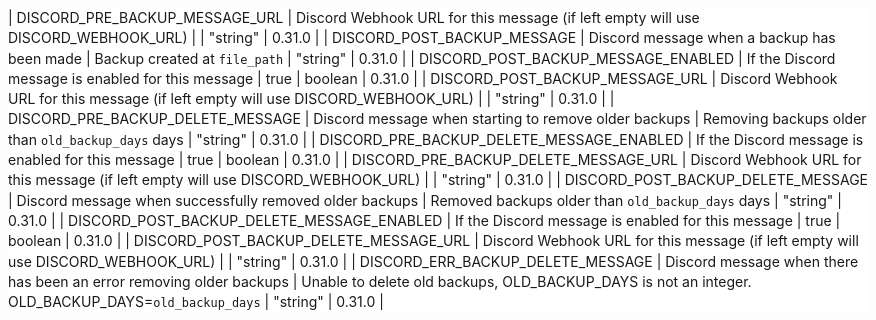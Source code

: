 | DISCORD_PRE_BACKUP_MESSAGE_URL             | Discord Webhook URL for this message (if left empty will use DISCORD_WEBHOOK_URL)                                                                                                                   |                                                                                                    | "string"                                                                                                                                        | 0.31.0           |
| DISCORD_POST_BACKUP_MESSAGE                | Discord message when a backup has been made                                                                                                                                                         | Backup created at `file_path`                                                                      | "string"                                                                                                                                        | 0.31.0           |
| DISCORD_POST_BACKUP_MESSAGE_ENABLED        | If the Discord message is enabled for this message                                                                                                                                                  | true                                                                                               | boolean                                                                                                                                         | 0.31.0           |
| DISCORD_POST_BACKUP_MESSAGE_URL            | Discord Webhook URL for this message (if left empty will use DISCORD_WEBHOOK_URL)                                                                                                                   |                                                                                                    | "string"                                                                                                                                        | 0.31.0           |
| DISCORD_PRE_BACKUP_DELETE_MESSAGE          | Discord message when starting to remove older backups                                                                                                                                               | Removing backups older than `old_backup_days` days                                                 | "string"                                                                                                                                        | 0.31.0           |
| DISCORD_PRE_BACKUP_DELETE_MESSAGE_ENABLED  | If the Discord message is enabled for this message                                                                                                                                                  | true                                                                                               | boolean                                                                                                                                         | 0.31.0           |
| DISCORD_PRE_BACKUP_DELETE_MESSAGE_URL      | Discord Webhook URL for this message (if left empty will use DISCORD_WEBHOOK_URL)                                                                                                                   |                                                                                                    | "string"                                                                                                                                        | 0.31.0           |
| DISCORD_POST_BACKUP_DELETE_MESSAGE         | Discord message when successfully removed older backups                                                                                                                                             | Removed backups older than `old_backup_days` days                                                  | "string"                                                                                                                                        | 0.31.0           |
| DISCORD_POST_BACKUP_DELETE_MESSAGE_ENABLED | If the Discord message is enabled for this message                                                                                                                                                  | true                                                                                               | boolean                                                                                                                                         | 0.31.0           |
| DISCORD_POST_BACKUP_DELETE_MESSAGE_URL     | Discord Webhook URL for this message (if left empty will use DISCORD_WEBHOOK_URL)                                                                                                                   |                                                                                                    | "string"                                                                                                                                        | 0.31.0           |
| DISCORD_ERR_BACKUP_DELETE_MESSAGE          | Discord message when there has been an error removing older backups                                                                                                                                 | Unable to delete old backups, OLD_BACKUP_DAYS is not an integer. OLD_BACKUP_DAYS=`old_backup_days` | "string"                                                                                                                                        | 0.31.0           |